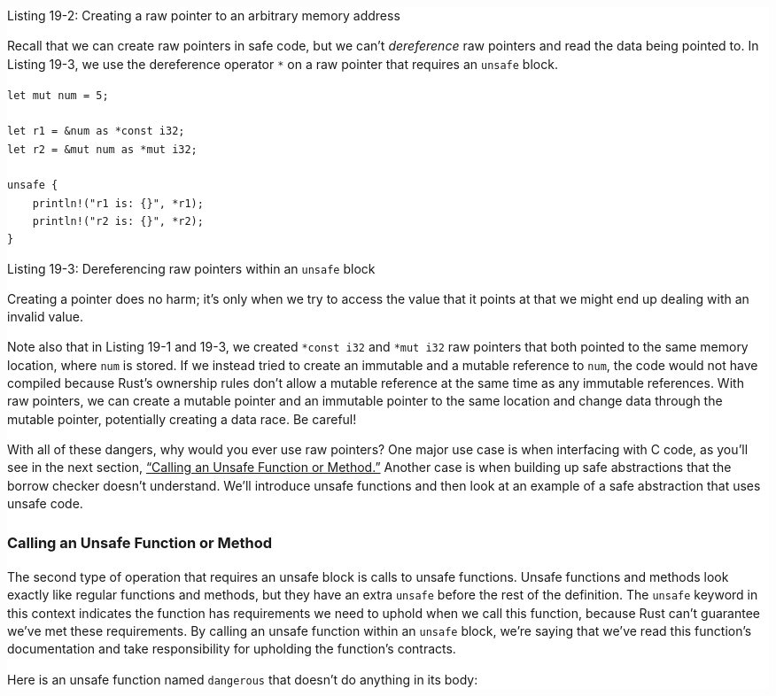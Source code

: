 <span class="caption">Listing 19-2: Creating a raw pointer to an arbitrary
memory address</span>

Recall that we can create raw pointers in safe code, but we can’t *dereference*
raw pointers and read the data being pointed to. In Listing 19-3, we use the
dereference operator `*` on a raw pointer that requires an `unsafe` block.

```rust,unsafe
let mut num = 5;

let r1 = &num as *const i32;
let r2 = &mut num as *mut i32;

unsafe {
    println!("r1 is: {}", *r1);
    println!("r2 is: {}", *r2);
}
```

<span class="caption">Listing 19-3: Dereferencing raw pointers within an
`unsafe` block</span>

Creating a pointer does no harm; it’s only when we try to access the value that
it points at that we might end up dealing with an invalid value.

Note also that in Listing 19-1 and 19-3, we created `*const i32` and `*mut i32`
raw pointers that both pointed to the same memory location, where `num` is
stored. If we instead tried to create an immutable and a mutable reference to
`num`, the code would not have compiled because Rust’s ownership rules don’t
allow a mutable reference at the same time as any immutable references. With
raw pointers, we can create a mutable pointer and an immutable pointer to the
same location and change data through the mutable pointer, potentially creating
a data race. Be careful!

With all of these dangers, why would you ever use raw pointers? One major use
case is when interfacing with C code, as you’ll see in the next section,
[“Calling an Unsafe Function or
Method.”](#calling-an-unsafe-function-or-method) Another case is
when building up safe abstractions that the borrow checker doesn’t understand.
We’ll introduce unsafe functions and then look at an example of a safe
abstraction that uses unsafe code.

### Calling an Unsafe Function or Method

The second type of operation that requires an unsafe block is calls to unsafe
functions. Unsafe functions and methods look exactly like regular functions and
methods, but they have an extra `unsafe` before the rest of the definition. The
`unsafe` keyword in this context indicates the function has requirements we
need to uphold when we call this function, because Rust can’t guarantee we’ve
met these requirements. By calling an unsafe function within an `unsafe` block,
we’re saying that we’ve read this function’s documentation and take
responsibility for upholding the function’s contracts.

Here is an unsafe function named `dangerous` that doesn’t do anything in its
body:
